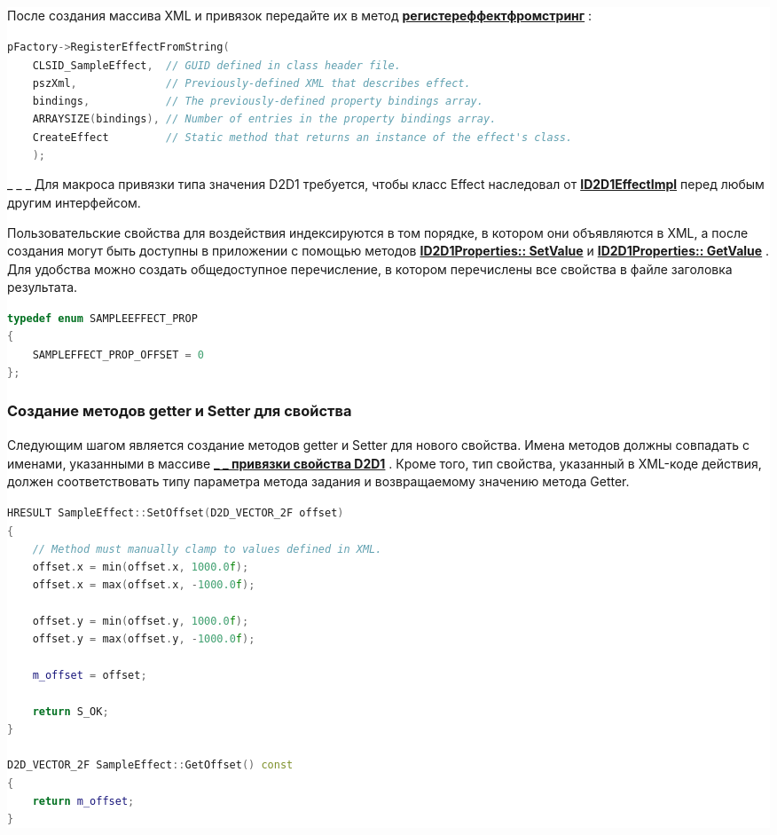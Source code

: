 

После создания массива XML и привязок передайте их в метод [**регистереффектфромстринг**](/windows/win32/api/d2d1_1/nf-d2d1_1-id2d1factory1-registereffectfromstring) :


```C++
pFactory->RegisterEffectFromString(
    CLSID_SampleEffect,  // GUID defined in class header file.
    pszXml,              // Previously-defined XML that describes effect.
    bindings,            // The previously-defined property bindings array.
    ARRAYSIZE(bindings), // Number of entries in the property bindings array.    
    CreateEffect         // Static method that returns an instance of the effect's class.
    );
```



\_ \_ \_ Для макроса привязки типа значения D2D1 требуется, чтобы класс Effect наследовал от [**ID2D1EffectImpl**](/windows/win32/api/d2d1effectauthor/nn-d2d1effectauthor-id2d1effectimpl) перед любым другим интерфейсом.

Пользовательские свойства для воздействия индексируются в том порядке, в котором они объявляются в XML, а после создания могут быть доступны в приложении с помощью методов [**ID2D1Properties:: SetValue**](id2d1properties-setvalue-overload.md) и [**ID2D1Properties:: GetValue**](id2d1properties-getvalue-overload.md) . Для удобства можно создать общедоступное перечисление, в котором перечислены все свойства в файле заголовка результата.


```C++
typedef enum SAMPLEEFFECT_PROP
{
    SAMPLEFFECT_PROP_OFFSET = 0
};
```



### <a name="create-the-getter-and-setter-methods-for-the-property"></a>Создание методов getter и Setter для свойства

Следующим шагом является создание методов getter и Setter для нового свойства. Имена методов должны совпадать с именами, указанными в массиве [**\_ \_ привязки свойства D2D1**](/windows/desktop/api/d2d1effectauthor/ns-d2d1effectauthor-d2d1_property_binding) . Кроме того, тип свойства, указанный в XML-коде действия, должен соответствовать типу параметра метода задания и возвращаемому значению метода Getter.


```C++
HRESULT SampleEffect::SetOffset(D2D_VECTOR_2F offset)
{
    // Method must manually clamp to values defined in XML.
    offset.x = min(offset.x, 1000.0f); 
    offset.x = max(offset.x, -1000.0f); 

    offset.y = min(offset.y, 1000.0f); 
    offset.y = max(offset.y, -1000.0f); 

    m_offset = offset;

    return S_OK;
}

D2D_VECTOR_2F SampleEffect::GetOffset() const
{
    return m_offset;
}
```
